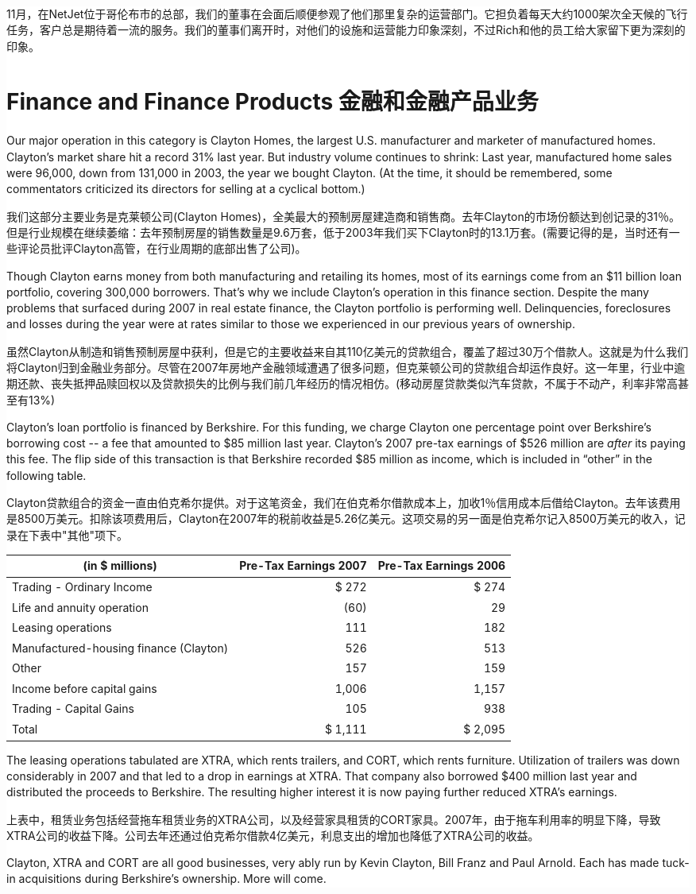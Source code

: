 11月，在NetJet位于哥伦布市的总部，我们的董事在会面后顺便参观了他们那里复杂的运营部门。它担负着每天大约1000架次全天候的飞行任务，客户总是期待着一流的服务。我们的董事们离开时，对他们的设施和运营能力印象深刻，不过Rich和他的员工给大家留下更为深刻的印象。

# Finance and Finance Products 金融和金融产品业务

Our major operation in this category is Clayton Homes, the largest U.S. manufacturer and marketer of manufactured homes. Clayton’s market share hit a record 31% last year. But industry volume continues to shrink: Last year, manufactured home sales were 96,000, down from 131,000 in 2003, the year we bought Clayton. (At the time, it should be remembered, some commentators criticized its directors for selling at a cyclical bottom.)

我们这部分主要业务是克莱顿公司(Clayton Homes)，全美最大的预制房屋建造商和销售商。去年Clayton的市场份额达到创记录的31％。但是行业规模在继续萎缩：去年预制房屋的销售数量是9.6万套，低于2003年我们买下Clayton时的13.1万套。(需要记得的是，当时还有一些评论员批评Clayton高管，在行业周期的底部出售了公司)。

Though Clayton earns money from both manufacturing and retailing its homes, most of its earnings come from an $11 billion loan portfolio, covering 300,000 borrowers. That’s why we include Clayton’s operation in this finance section. Despite the many problems that surfaced during 2007 in real estate finance, the Clayton portfolio is performing well. Delinquencies, foreclosures and losses during the year were at rates similar to those we experienced in our previous years of ownership.

虽然Clayton从制造和销售预制房屋中获利，但是它的主要收益来自其110亿美元的贷款组合，覆盖了超过30万个借款人。这就是为什么我们将Clayton归到金融业务部分。尽管在2007年房地产金融领域遭遇了很多问题，但克莱顿公司的贷款组合却运作良好。这一年里，行业中逾期还款、丧失抵押品赎回权以及贷款损失的比例与我们前几年经历的情况相仿。(移动房屋贷款类似汽车贷款，不属于不动产，利率非常高甚至有13%)

Clayton’s loan portfolio is financed by Berkshire. For this funding, we charge Clayton one percentage point over Berkshire’s borrowing cost -- a fee that amounted to $85 million last year. Clayton’s 2007 pre-tax earnings of $526 million are *after* its paying this fee. The flip side of this transaction is that Berkshire recorded $85 million as income, which is included in “other” in the following table.

Clayton贷款组合的资金一直由伯克希尔提供。对于这笔资金，我们在伯克希尔借款成本上，加收1％信用成本后借给Clayton。去年该费用是8500万美元。扣除该项费用后，Clayton在2007年的税前收益是5.26亿美元。这项交易的另一面是伯克希尔记入8500万美元的收入，记录在下表中"其他"项下。

(in $ millions)|Pre-Tax Earnings 2007|Pre-Tax Earnings 2006
---|---:|---:
Trading - Ordinary Income|$ 272|$ 274
Life and annuity operation|(60)|29
Leasing operations|111|182
Manufactured-housing finance (Clayton)|526|513
Other|157|159
Income before capital gains|1,006|1,157
Trading - Capital Gains|105|938
Total|$ 1,111|$ 2,095

The leasing operations tabulated are XTRA, which rents trailers, and CORT, which rents furniture. Utilization of trailers was down considerably in 2007 and that led to a drop in earnings at XTRA. That company also borrowed $400 million last year and distributed the proceeds to Berkshire. The resulting higher interest it is now paying further reduced XTRA’s earnings.

上表中，租赁业务包括经营拖车租赁业务的XTRA公司，以及经营家具租赁的CORT家具。2007年，由于拖车利用率的明显下降，导致XTRA公司的收益下降。公司去年还通过伯克希尔借款4亿美元，利息支出的增加也降低了XTRA公司的收益。

Clayton, XTRA and CORT are all good businesses, very ably run by Kevin Clayton, Bill Franz and Paul Arnold. Each has made tuck-in acquisitions during Berkshire’s ownership. More will come.
